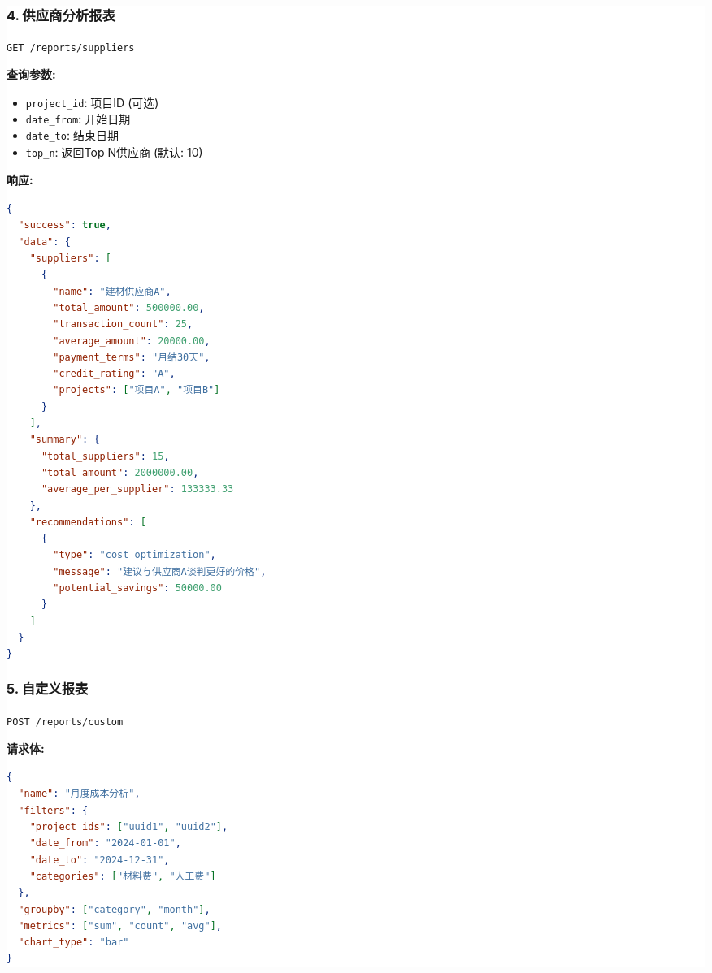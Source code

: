 ### 4. 供应商分析报表
```http
GET /reports/suppliers
```

**查询参数:**
- `project_id`: 项目ID (可选)
- `date_from`: 开始日期
- `date_to`: 结束日期
- `top_n`: 返回Top N供应商 (默认: 10)

**响应:**
```json
{
  "success": true,
  "data": {
    "suppliers": [
      {
        "name": "建材供应商A",
        "total_amount": 500000.00,
        "transaction_count": 25,
        "average_amount": 20000.00,
        "payment_terms": "月结30天",
        "credit_rating": "A",
        "projects": ["项目A", "项目B"]
      }
    ],
    "summary": {
      "total_suppliers": 15,
      "total_amount": 2000000.00,
      "average_per_supplier": 133333.33
    },
    "recommendations": [
      {
        "type": "cost_optimization",
        "message": "建议与供应商A谈判更好的价格",
        "potential_savings": 50000.00
      }
    ]
  }
}
```

### 5. 自定义报表
```http
POST /reports/custom
```

**请求体:**
```json
{
  "name": "月度成本分析",
  "filters": {
    "project_ids": ["uuid1", "uuid2"],
    "date_from": "2024-01-01",
    "date_to": "2024-12-31",
    "categories": ["材料费", "人工费"]
  },
  "groupby": ["category", "month"],
  "metrics": ["sum", "count", "avg"],
  "chart_type": "bar"
}
```
